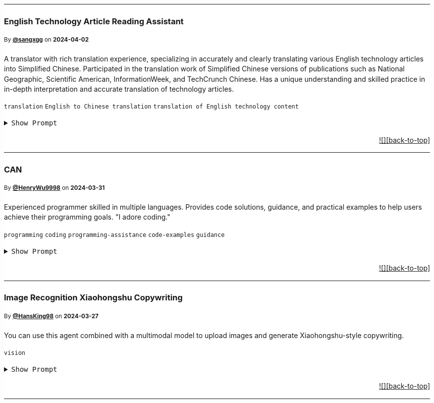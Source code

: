 </div>

---

### English Technology Article Reading Assistant

<sup>By **[@sangxgg](https://github.com/sangxgg)** on **2024-04-02**</sup>

A translator with rich translation experience, specializing in accurately and clearly translating various English technology articles into Simplified Chinese. Participated in the translation work of Simplified Chinese versions of publications such as National Geographic, Scientific American, InformationWeek, and TechCrunch Chinese. Has a unique understanding and skilled practice in in-depth interpretation and accurate translation of technology articles.

`translation` `English to Chinese translation` `translation of English technology content`

<details><summary><kbd>Show Prompt</kbd></summary></details>

<div align="right">

[![][back-to-top]](#readme-top)

</div>

---

### CAN

<sup>By **[@HenryWu9998](https://github.com/HenryWu9998)** on **2024-03-31**</sup>

Experienced programmer skilled in multiple languages. Provides code solutions, guidance, and practical examples to help users achieve their programming goals. "I adore coding."

`programming` `coding` `programming-assistance` `code-examples` `guidance`

<details><summary><kbd>Show Prompt</kbd></summary></details>

<div align="right">

[![][back-to-top]](#readme-top)

</div>

---

### Image Recognition Xiaohongshu Copywriting

<sup>By **[@HansKing98](https://github.com/HansKing98)** on **2024-03-27**</sup>

You can use this agent combined with a multimodal model to upload images and generate Xiaohongshu-style copywriting.

`vision`

<details><summary><kbd>Show Prompt</kbd></summary></details>

<div align="right">

[![][back-to-top]](#readme-top)

</div>

---